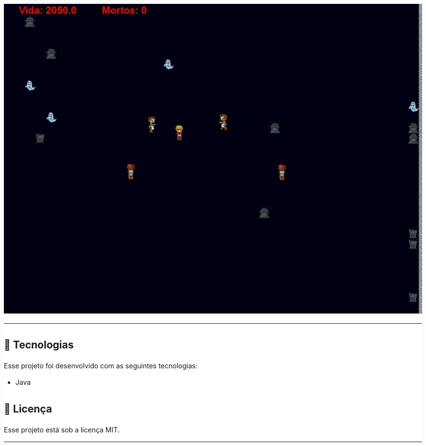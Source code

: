   <img alt="Imagem mapa 3" src="github/img3.jpeg" width="100%">
</p>

---
## 🚀 Tecnologias

Esse projeto foi desenvolvido com as seguintes tecnologias:

- Java

## 📝 Licença

Esse projeto está sob a licença MIT.

---
